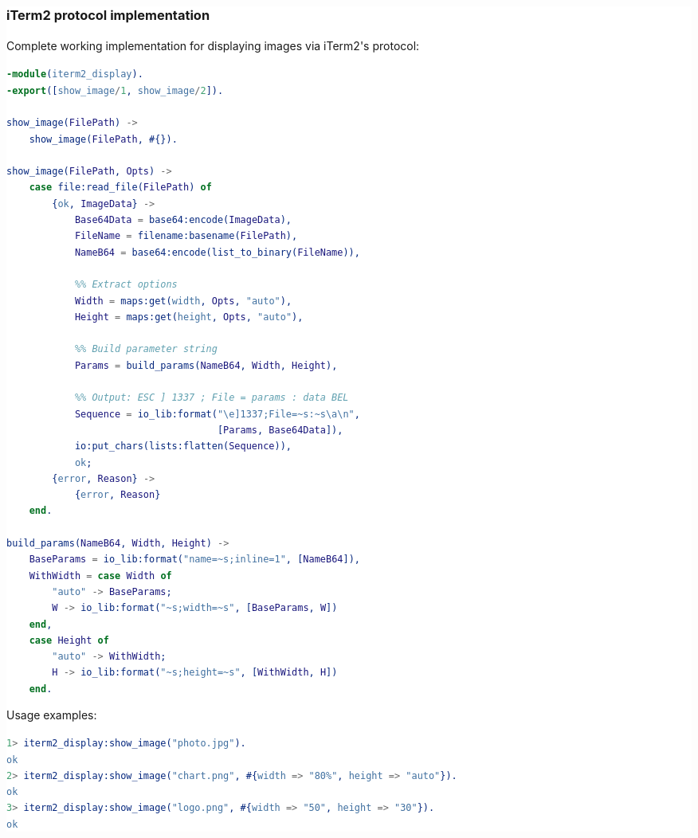 ### iTerm2 protocol implementation

Complete working implementation for displaying images via iTerm2's protocol:

```erlang
-module(iterm2_display).
-export([show_image/1, show_image/2]).

show_image(FilePath) ->
    show_image(FilePath, #{}).

show_image(FilePath, Opts) ->
    case file:read_file(FilePath) of
        {ok, ImageData} ->
            Base64Data = base64:encode(ImageData),
            FileName = filename:basename(FilePath),
            NameB64 = base64:encode(list_to_binary(FileName)),
            
            %% Extract options
            Width = maps:get(width, Opts, "auto"),
            Height = maps:get(height, Opts, "auto"),
            
            %% Build parameter string
            Params = build_params(NameB64, Width, Height),
            
            %% Output: ESC ] 1337 ; File = params : data BEL
            Sequence = io_lib:format("\e]1337;File=~s:~s\a\n", 
                                     [Params, Base64Data]),
            io:put_chars(lists:flatten(Sequence)),
            ok;
        {error, Reason} ->
            {error, Reason}
    end.

build_params(NameB64, Width, Height) ->
    BaseParams = io_lib:format("name=~s;inline=1", [NameB64]),
    WithWidth = case Width of
        "auto" -> BaseParams;
        W -> io_lib:format("~s;width=~s", [BaseParams, W])
    end,
    case Height of
        "auto" -> WithWidth;
        H -> io_lib:format("~s;height=~s", [WithWidth, H])
    end.
```

Usage examples:
```erlang
1> iterm2_display:show_image("photo.jpg").
ok
2> iterm2_display:show_image("chart.png", #{width => "80%", height => "auto"}).
ok
3> iterm2_display:show_image("logo.png", #{width => "50", height => "30"}).
ok
```
